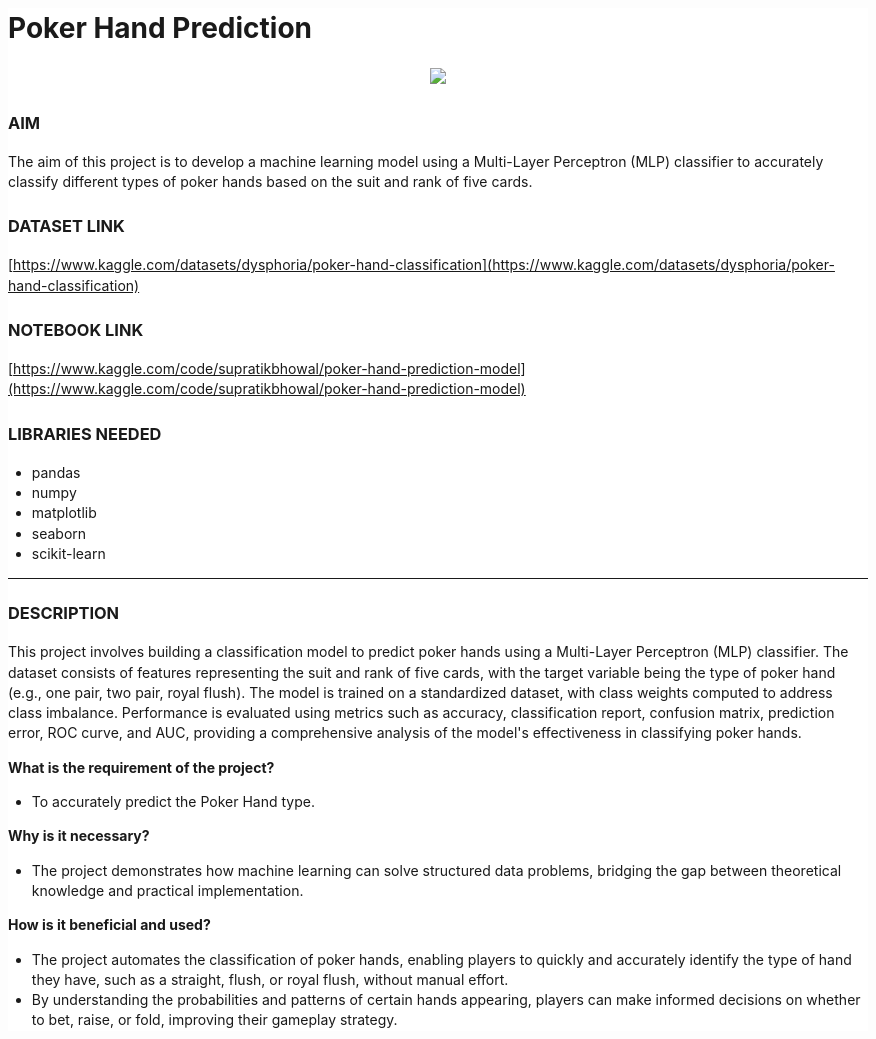 # Poker Hand Prediction

<div align="center">
    <img src="https://cdn.britannica.com/73/244173-050-13235B84/Royal-Flush-poker-card-game-gambling.jpg" />
</div>

### AIM
The aim of this project is to develop a machine learning model using a Multi-Layer Perceptron (MLP) classifier to accurately classify different types of poker hands based on the suit and rank of five cards.

### DATASET LINK 
[https://www.kaggle.com/datasets/dysphoria/poker-hand-classification](https://www.kaggle.com/datasets/dysphoria/poker-hand-classification)

### NOTEBOOK LINK 
[https://www.kaggle.com/code/supratikbhowal/poker-hand-prediction-model](https://www.kaggle.com/code/supratikbhowal/poker-hand-prediction-model)

### LIBRARIES NEEDED
- pandas
- numpy
- matplotlib
- seaborn
- scikit-learn

---

### DESCRIPTION 
This project involves building a classification model to predict poker hands using a Multi-Layer Perceptron (MLP) classifier. The dataset consists of features representing the suit and rank of five cards, with the target variable being the type of poker hand (e.g., one pair, two pair, royal flush). The model is trained on a standardized dataset, with class weights computed to address class imbalance. Performance is evaluated using metrics such as accuracy, classification report, confusion matrix, prediction error, ROC curve, and AUC, providing a comprehensive analysis of the model's effectiveness in classifying poker hands.

**What is the requirement of the project?** <br>
- To accurately predict the Poker Hand type.

**Why is it necessary?** <br>
- The project demonstrates how machine learning can solve structured data problems, bridging the gap between theoretical knowledge and practical implementation.

**How is it beneficial and used?** <br>
- The project automates the classification of poker hands, enabling players to quickly and accurately identify the type of hand they have, such as a straight, flush, or royal flush, without manual effort. <br>
- By understanding the probabilities and patterns of certain hands appearing, players can make informed decisions on whether to bet, raise, or fold, improving their gameplay strategy.
